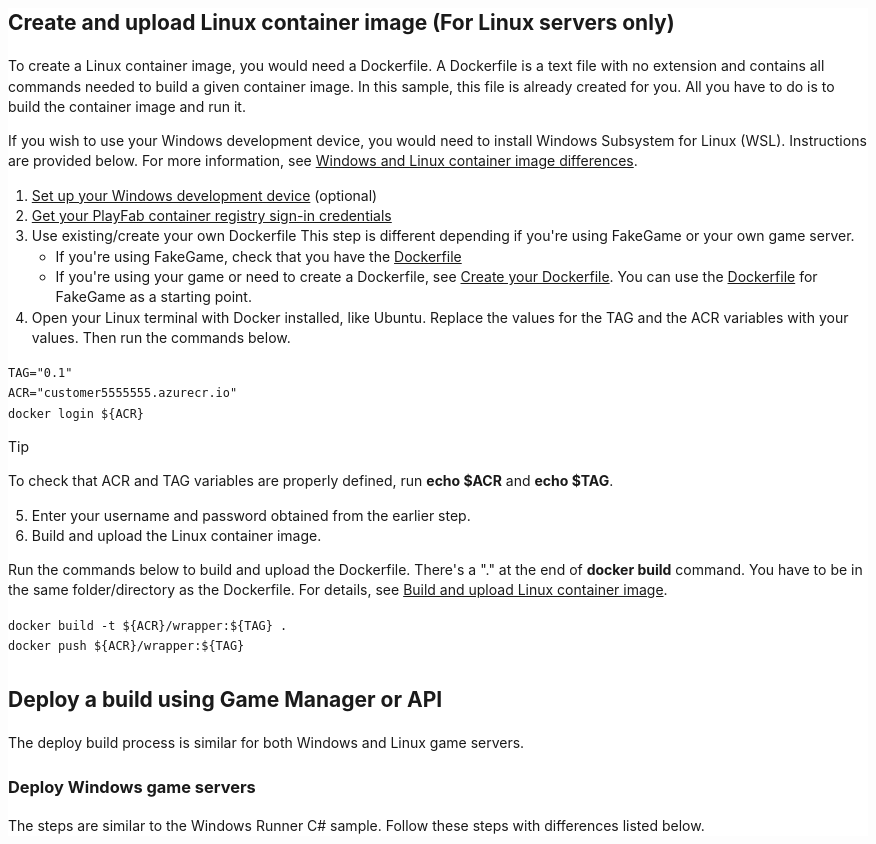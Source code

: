 ## Create and upload Linux container image (For Linux servers only)

To create a Linux container image, you would need a Dockerfile. A Dockerfile is a text file with no extension and contains all commands needed to build a given container image. In this sample, this file is already created for you. All you have to do is to build the container image and run it.

If you wish to use your Windows development device, you would need to install Windows Subsystem for Linux (WSL). Instructions are provided below. For more information, see [Windows and Linux container image differences](deploying-linux-based-builds.md#windows-and-linux-container-image-differences).

1. [Set up your Windows development device](deploying-linux-based-builds.md#set-up-your-windows-development-device) (optional)
2. [Get your PlayFab container registry sign-in credentials](deploying-linux-based-builds.md#get-your-playfab-container-registry-sign-in-credentials)
3. Use existing/create your own Dockerfile
    This step is different depending if you're using FakeGame or your own game server.
    * If you're using FakeGame, check that you have the [Dockerfile](https://github.com/PlayFab/MpsSamples/blob/master/wrappingGsdk/Dockerfile)
    * If you're using your game or need to create a Dockerfile, see [Create your Dockerfile](deploying-linux-based-builds.md#create-a-dockerfile). You can use the [Dockerfile](https://github.com/PlayFab/MpsSamples/blob/master/wrappingGsdk/Dockerfile) for FakeGame as a starting point.
4. Open your Linux terminal with Docker installed, like Ubuntu. Replace the values for the TAG and the ACR variables with your values. Then run the commands below.

```docker
TAG="0.1"
ACR="customer5555555.azurecr.io"
docker login ${ACR}
```
>[!TIP]
>To check that ACR and TAG variables are properly defined, run __echo $ACR__ and __echo $TAG__.

5. Enter your username and password obtained from the earlier step.
6. Build and upload the Linux container image. 

Run the commands below to build and upload the Dockerfile. There's a "." at the end of __docker build__ command. You have to be in the same folder/directory as the Dockerfile. For details, see [Build and upload Linux container image](deploying-linux-based-builds.md#build-and-upload-linux-container-image). 

```docker
docker build -t ${ACR}/wrapper:${TAG} .
docker push ${ACR}/wrapper:${TAG}
```

## Deploy a build using Game Manager or API

The deploy build process is similar for both Windows and Linux game servers.

### Deploy Windows game servers

The steps are similar to the Windows Runner C# sample. Follow these steps with differences listed below.
